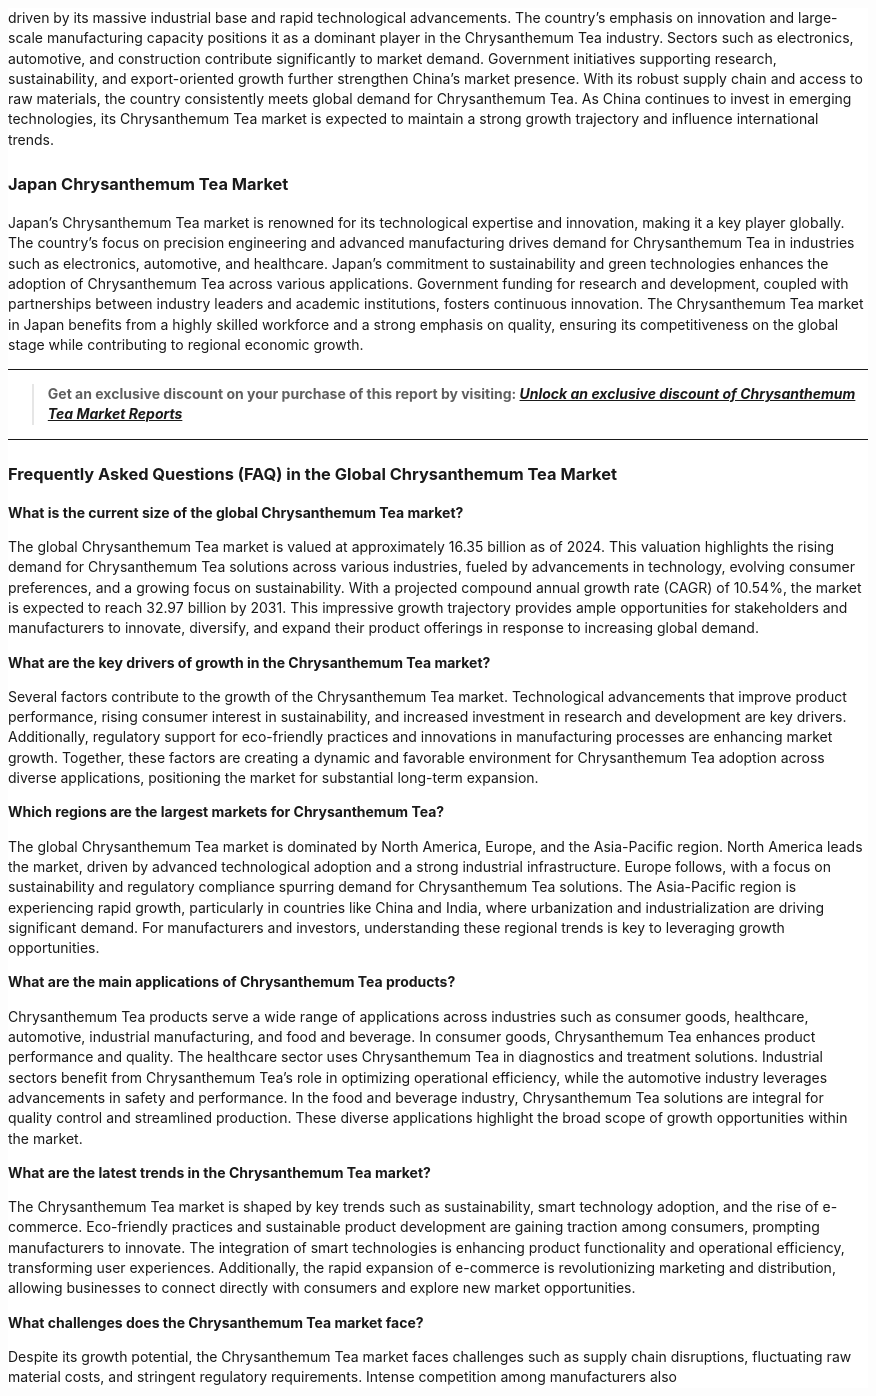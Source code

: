driven by its massive industrial base and rapid technological advancements. The country&rsquo;s emphasis on innovation and large-scale manufacturing capacity positions it as a dominant player in the Chrysanthemum Tea industry. Sectors such as electronics, automotive, and construction contribute significantly to market demand. Government initiatives supporting research, sustainability, and export-oriented growth further strengthen China&rsquo;s market presence. With its robust supply chain and access to raw materials, the country consistently meets global demand for Chrysanthemum Tea. As China continues to invest in emerging technologies, its Chrysanthemum Tea market is expected to maintain a strong growth trajectory and influence international trends.</p><h3>Japan Chrysanthemum Tea Market</h3><p>Japan&rsquo;s Chrysanthemum Tea market is renowned for its technological expertise and innovation, making it a key player globally. The country&rsquo;s focus on precision engineering and advanced manufacturing drives demand for Chrysanthemum Tea in industries such as electronics, automotive, and healthcare. Japan&rsquo;s commitment to sustainability and green technologies enhances the adoption of Chrysanthemum Tea across various applications. Government funding for research and development, coupled with partnerships between industry leaders and academic institutions, fosters continuous innovation. The Chrysanthemum Tea market in Japan benefits from a highly skilled workforce and a strong emphasis on quality, ensuring its competitiveness on the global stage while contributing to regional economic growth.</p><hr /><blockquote><p><strong>Get an exclusive discount on your purchase of this report by visiting: <em><a href="://marketresearchpulse.com/ask-for-discount/3370?utm_source=Github&amp;utm_medium=022">Unlock an exclusive discount of Chrysanthemum Tea Market Reports</a></em>&nbsp;</strong></p></blockquote><hr /><h3>Frequently Asked Questions (FAQ) in the Global Chrysanthemum Tea Market</h3><p><strong>What is the current size of the global Chrysanthemum Tea market?</strong></p><p>The global Chrysanthemum Tea market is valued at approximately 16.35 billion as of 2024. This valuation highlights the rising demand for Chrysanthemum Tea solutions across various industries, fueled by advancements in technology, evolving consumer preferences, and a growing focus on sustainability. With a projected compound annual growth rate (CAGR) of 10.54%, the market is expected to reach 32.97 billion by 2031. This impressive growth trajectory provides ample opportunities for stakeholders and manufacturers to innovate, diversify, and expand their product offerings in response to increasing global demand.</p><p><strong>What are the key drivers of growth in the Chrysanthemum Tea market?</strong></p><p>Several factors contribute to the growth of the Chrysanthemum Tea market. Technological advancements that improve product performance, rising consumer interest in sustainability, and increased investment in research and development are key drivers. Additionally, regulatory support for eco-friendly practices and innovations in manufacturing processes are enhancing market growth. Together, these factors are creating a dynamic and favorable environment for Chrysanthemum Tea adoption across diverse applications, positioning the market for substantial long-term expansion.</p><p><strong>Which regions are the largest markets for Chrysanthemum Tea?</strong></p><p>The global Chrysanthemum Tea market is dominated by North America, Europe, and the Asia-Pacific region. North America leads the market, driven by advanced technological adoption and a strong industrial infrastructure. Europe follows, with a focus on sustainability and regulatory compliance spurring demand for Chrysanthemum Tea solutions. The Asia-Pacific region is experiencing rapid growth, particularly in countries like China and India, where urbanization and industrialization are driving significant demand. For manufacturers and investors, understanding these regional trends is key to leveraging growth opportunities.</p><p><strong>What are the main applications of Chrysanthemum Tea products?</strong></p><p>Chrysanthemum Tea products serve a wide range of applications across industries such as consumer goods, healthcare, automotive, industrial manufacturing, and food and beverage. In consumer goods, Chrysanthemum Tea enhances product performance and quality. The healthcare sector uses Chrysanthemum Tea in diagnostics and treatment solutions. Industrial sectors benefit from Chrysanthemum Tea&rsquo;s role in optimizing operational efficiency, while the automotive industry leverages advancements in safety and performance. In the food and beverage industry, Chrysanthemum Tea solutions are integral for quality control and streamlined production. These diverse applications highlight the broad scope of growth opportunities within the market.</p><p><strong>What are the latest trends in the Chrysanthemum Tea market?</strong></p><p>The Chrysanthemum Tea market is shaped by key trends such as sustainability, smart technology adoption, and the rise of e-commerce. Eco-friendly practices and sustainable product development are gaining traction among consumers, prompting manufacturers to innovate. The integration of smart technologies is enhancing product functionality and operational efficiency, transforming user experiences. Additionally, the rapid expansion of e-commerce is revolutionizing marketing and distribution, allowing businesses to connect directly with consumers and explore new market opportunities.</p><p><strong>What challenges does the Chrysanthemum Tea market face?</strong></p><p>Despite its growth potential, the Chrysanthemum Tea market faces challenges such as supply chain disruptions, fluctuating raw material costs, and stringent regulatory requirements. Intense competition among manufacturers also